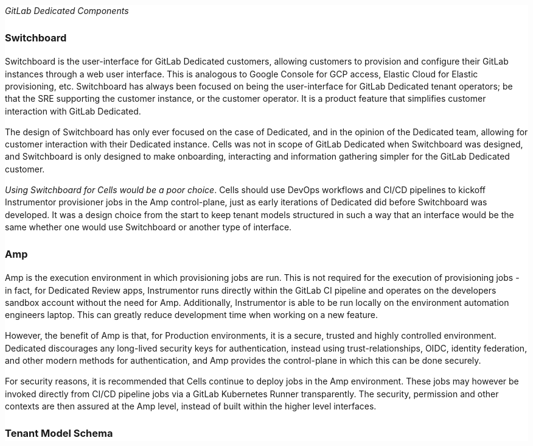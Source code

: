 *GitLab Dedicated Components*

### Switchboard

Switchboard is the user-interface for GitLab Dedicated customers, allowing customers to provision and configure their GitLab instances
through a web user interface. This is analogous to Google Console for GCP access, Elastic Cloud for Elastic provisioning, etc.
Switchboard has always been focused on being the user-interface for GitLab Dedicated tenant operators; be that the SRE supporting the
customer instance, or the customer operator. It is a product feature that simplifies customer interaction with GitLab Dedicated.

The design of Switchboard has only ever focused on the case of Dedicated, and in the opinion of the Dedicated team, allowing for customer
interaction with their Dedicated instance. Cells was not in scope of GitLab Dedicated when Switchboard was designed, and Switchboard
is only designed to make onboarding, interacting and information gathering simpler for the GitLab Dedicated customer.

*Using Switchboard for Cells would be a poor choice*. Cells should use DevOps workflows and CI/CD pipelines to kickoff Instrumentor
provisioner jobs in the Amp control-plane, just as early iterations of Dedicated did before Switchboard was developed. It was a design
choice from the start to keep tenant models structured in such a way that an interface would be the same whether one would use
Switchboard or another type of interface.

### Amp

Amp is the execution environment in which provisioning jobs are run. This is not required for the execution of provisioning jobs -
in fact, for Dedicated Review apps, Instrumentor runs directly within the GitLab CI pipeline and operates on the developers sandbox
account without the need for Amp. Additionally, Instrumentor is able to be run locally on the environment automation engineers laptop.
This can greatly reduce development time when working on a new feature.

However, the benefit of Amp is that, for Production environments, it is a secure, trusted and highly controlled environment.
Dedicated discourages any long-lived security keys for authentication, instead using trust-relationships, OIDC, identity federation,
and other modern methods for authentication, and Amp provides the control-plane in which this can be done securely.

For security reasons, it is recommended that Cells continue to deploy jobs in the Amp environment. These jobs may however be invoked directly
from CI/CD pipeline jobs via a GitLab Kubernetes Runner transparently. The security, permission and other contexts are then assured at the
Amp level, instead of built within the higher level interfaces.

### Tenant Model Schema
